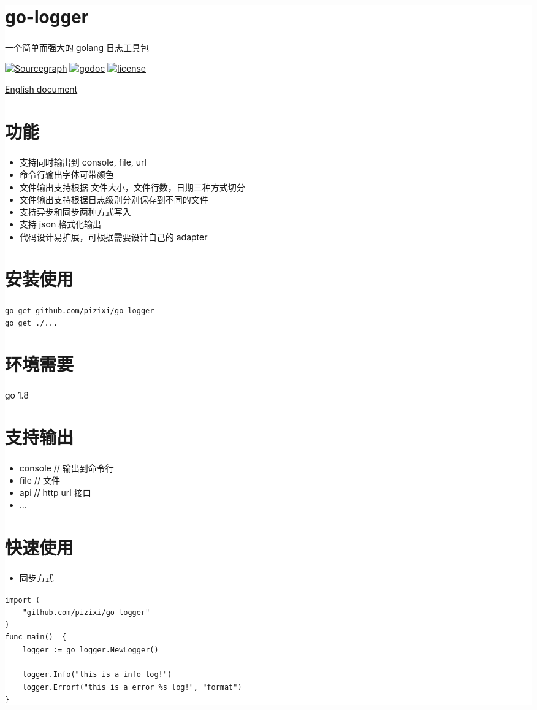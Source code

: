 # go-logger

一个简单而强大的 golang 日志工具包

[![Sourcegraph](https://sourcegraph.com/github.com/pizixi/go-logger/-/badge.svg)](https://sourcegraph.com/github.com/pizixi/go-logger?badge)
[![godoc](http://img.shields.io/badge/godoc-reference-blue.svg?style=flat)](https://godoc.org/github.com/pizixi/go-logger) [![license](http://img.shields.io/badge/license-MIT-red.svg?style=flat)](https://raw.githubusercontent.com/phachon/go-logger/master/LICENSE)

[English document](/README.md)

# 功能

- 支持同时输出到 console, file, url
- 命令行输出字体可带颜色
- 文件输出支持根据 文件大小，文件行数，日期三种方式切分
- 文件输出支持根据日志级别分别保存到不同的文件
- 支持异步和同步两种方式写入
- 支持 json 格式化输出
- 代码设计易扩展，可根据需要设计自己的 adapter

# 安装使用

```
go get github.com/pizixi/go-logger
go get ./...
```

# 环境需要

go 1.8

# 支持输出

- console // 输出到命令行
- file // 文件
- api // http url 接口
- ...

# 快速使用

- 同步方式

```
import (
    "github.com/pizixi/go-logger"
)
func main()  {
    logger := go_logger.NewLogger()

    logger.Info("this is a info log!")
    logger.Errorf("this is a error %s log!", "format")
}
```
